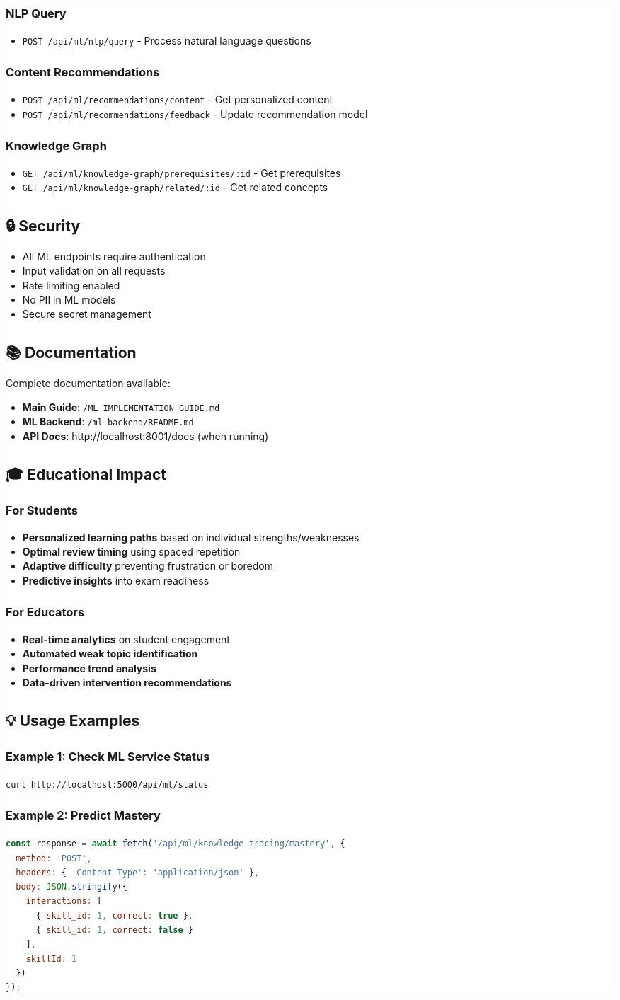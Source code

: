 ### NLP Query
- `POST /api/ml/nlp/query` - Process natural language questions

### Content Recommendations
- `POST /api/ml/recommendations/content` - Get personalized content
- `POST /api/ml/recommendations/feedback` - Update recommendation model

### Knowledge Graph
- `GET /api/ml/knowledge-graph/prerequisites/:id` - Get prerequisites
- `GET /api/ml/knowledge-graph/related/:id` - Get related concepts

## 🔒 Security

- All ML endpoints require authentication
- Input validation on all requests
- Rate limiting enabled
- No PII in ML models
- Secure secret management

## 📚 Documentation

Complete documentation available:
- **Main Guide**: `/ML_IMPLEMENTATION_GUIDE.md`
- **ML Backend**: `/ml-backend/README.md`
- **API Docs**: http://localhost:8001/docs (when running)

## 🎓 Educational Impact

### For Students
- **Personalized learning paths** based on individual strengths/weaknesses
- **Optimal review timing** using spaced repetition
- **Adaptive difficulty** preventing frustration or boredom
- **Predictive insights** into exam readiness

### For Educators
- **Real-time analytics** on student engagement
- **Automated weak topic identification**
- **Performance trend analysis**
- **Data-driven intervention recommendations**

## 💡 Usage Examples

### Example 1: Check ML Service Status
```bash
curl http://localhost:5000/api/ml/status
```

### Example 2: Predict Mastery
```javascript
const response = await fetch('/api/ml/knowledge-tracing/mastery', {
  method: 'POST',
  headers: { 'Content-Type': 'application/json' },
  body: JSON.stringify({
    interactions: [
      { skill_id: 1, correct: true },
      { skill_id: 1, correct: false }
    ],
    skillId: 1
  })
});
```